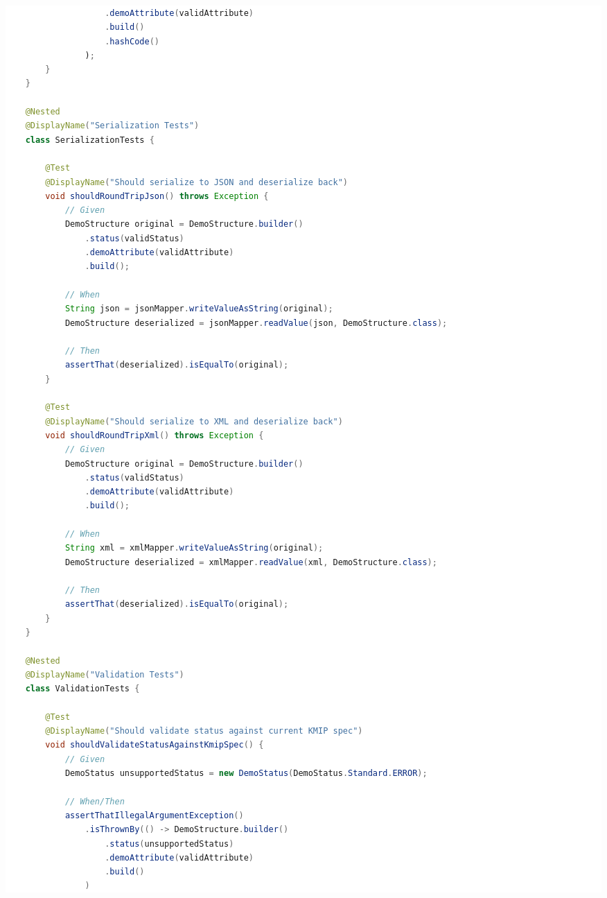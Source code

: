 ```java
                    .demoAttribute(validAttribute)
                    .build()
                    .hashCode()
                );
        }
    }
    
    @Nested
    @DisplayName("Serialization Tests")
    class SerializationTests {
        
        @Test
        @DisplayName("Should serialize to JSON and deserialize back")
        void shouldRoundTripJson() throws Exception {
            // Given
            DemoStructure original = DemoStructure.builder()
                .status(validStatus)
                .demoAttribute(validAttribute)
                .build();
                
            // When
            String json = jsonMapper.writeValueAsString(original);
            DemoStructure deserialized = jsonMapper.readValue(json, DemoStructure.class);
            
            // Then
            assertThat(deserialized).isEqualTo(original);
        }
        
        @Test
        @DisplayName("Should serialize to XML and deserialize back")
        void shouldRoundTripXml() throws Exception {
            // Given
            DemoStructure original = DemoStructure.builder()
                .status(validStatus)
                .demoAttribute(validAttribute)
                .build();
                
            // When
            String xml = xmlMapper.writeValueAsString(original);
            DemoStructure deserialized = xmlMapper.readValue(xml, DemoStructure.class);
            
            // Then
            assertThat(deserialized).isEqualTo(original);
        }
    }
    
    @Nested
    @DisplayName("Validation Tests")
    class ValidationTests {
        
        @Test
        @DisplayName("Should validate status against current KMIP spec")
        void shouldValidateStatusAgainstKmipSpec() {
            // Given
            DemoStatus unsupportedStatus = new DemoStatus(DemoStatus.Standard.ERROR);
            
            // When/Then
            assertThatIllegalArgumentException()
                .isThrownBy(() -> DemoStructure.builder()
                    .status(unsupportedStatus)
                    .demoAttribute(validAttribute)
                    .build()
                )
```